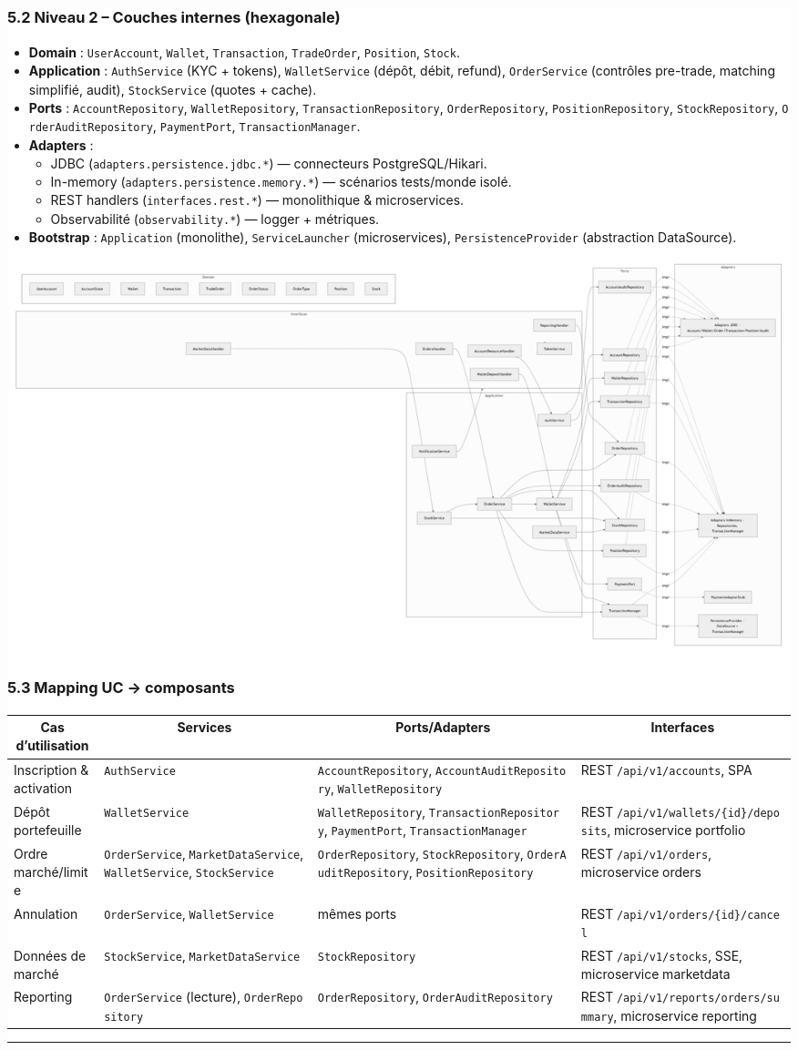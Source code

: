 

### 5.2 Niveau 2 – Couches internes (hexagonale)
- **Domain** : `UserAccount`, `Wallet`, `Transaction`, `TradeOrder`, `Position`, `Stock`.  
- **Application** : `AuthService` (KYC + tokens), `WalletService` (dépôt, débit, refund), `OrderService` (contrôles pre-trade, matching simplifié, audit), `StockService` (quotes + cache).  
- **Ports** : `AccountRepository`, `WalletRepository`, `TransactionRepository`, `OrderRepository`, `PositionRepository`, `StockRepository`, `OrderAuditRepository`, `PaymentPort`, `TransactionManager`.  
- **Adapters** :  
  - JDBC (`adapters.persistence.jdbc.*`) — connecteurs PostgreSQL/Hikari.  
  - In-memory (`adapters.persistence.memory.*`) — scénarios tests/monde isolé.  
  - REST handlers (`interfaces.rest.*`) — monolithique & microservices.  
  - Observabilité (`observability.*`) — logger + métriques.  
- **Bootstrap** : `Application` (monolithe), `ServiceLauncher` (microservices), `PersistenceProvider` (abstraction DataSource).

![Activity](building-blocks-l2.png)

### 5.3 Mapping UC → composants
| Cas d’utilisation | Services | Ports/Adapters | Interfaces |
| --- | --- | --- | --- |
| Inscription & activation | `AuthService` | `AccountRepository`, `AccountAuditRepository`, `WalletRepository` | REST `/api/v1/accounts`, SPA |
| Dépôt portefeuille | `WalletService` | `WalletRepository`, `TransactionRepository`, `PaymentPort`, `TransactionManager` | REST `/api/v1/wallets/{id}/deposits`, microservice portfolio |
| Ordre marché/limite | `OrderService`, `MarketDataService`, `WalletService`, `StockService` | `OrderRepository`, `StockRepository`, `OrderAuditRepository`, `PositionRepository` | REST `/api/v1/orders`, microservice orders |
| Annulation | `OrderService`, `WalletService` | mêmes ports | REST `/api/v1/orders/{id}/cancel` |
| Données de marché | `StockService`, `MarketDataService` | `StockRepository` | REST `/api/v1/stocks`, SSE, microservice marketdata |
| Reporting | `OrderService` (lecture), `OrderRepository` | `OrderRepository`, `OrderAuditRepository` | REST `/api/v1/reports/orders/summary`, microservice reporting |

---